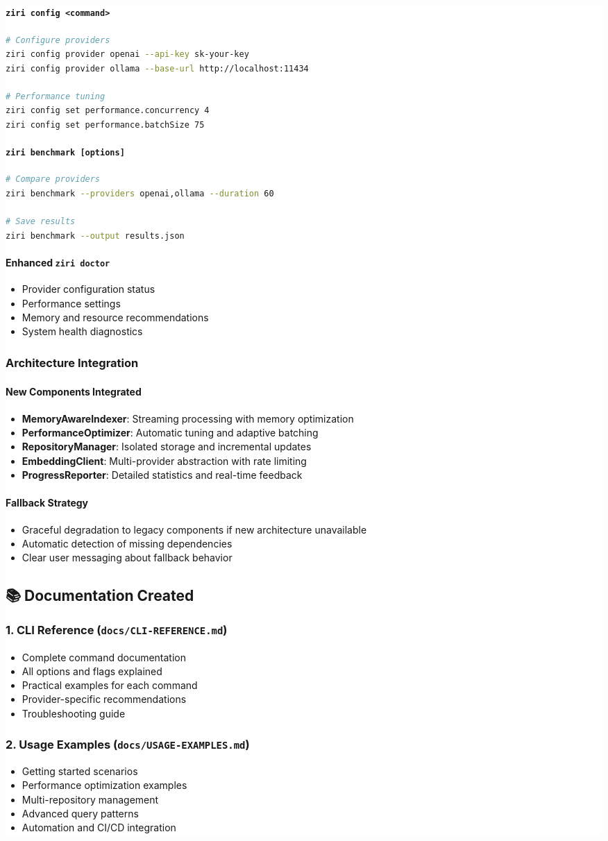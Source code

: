 #### `ziri config <command>`
```bash
# Configure providers
ziri config provider openai --api-key sk-your-key
ziri config provider ollama --base-url http://localhost:11434

# Performance tuning
ziri config set performance.concurrency 4
ziri config set performance.batchSize 75
```

#### `ziri benchmark [options]`
```bash
# Compare providers
ziri benchmark --providers openai,ollama --duration 60

# Save results
ziri benchmark --output results.json
```

#### Enhanced `ziri doctor`
- Provider configuration status
- Performance settings
- Memory and resource recommendations
- System health diagnostics

### Architecture Integration

#### New Components Integrated
- **MemoryAwareIndexer**: Streaming processing with memory optimization
- **PerformanceOptimizer**: Automatic tuning and adaptive batching
- **RepositoryManager**: Isolated storage and incremental updates
- **EmbeddingClient**: Multi-provider abstraction with rate limiting
- **ProgressReporter**: Detailed statistics and real-time feedback

#### Fallback Strategy
- Graceful degradation to legacy components if new architecture unavailable
- Automatic detection of missing dependencies
- Clear user messaging about fallback behavior

## 📚 Documentation Created

### 1. CLI Reference (`docs/CLI-REFERENCE.md`)
- Complete command documentation
- All options and flags explained
- Practical examples for each command
- Provider-specific recommendations
- Troubleshooting guide

### 2. Usage Examples (`docs/USAGE-EXAMPLES.md`)
- Getting started scenarios
- Performance optimization examples
- Multi-repository management
- Advanced query patterns
- Automation and CI/CD integration
